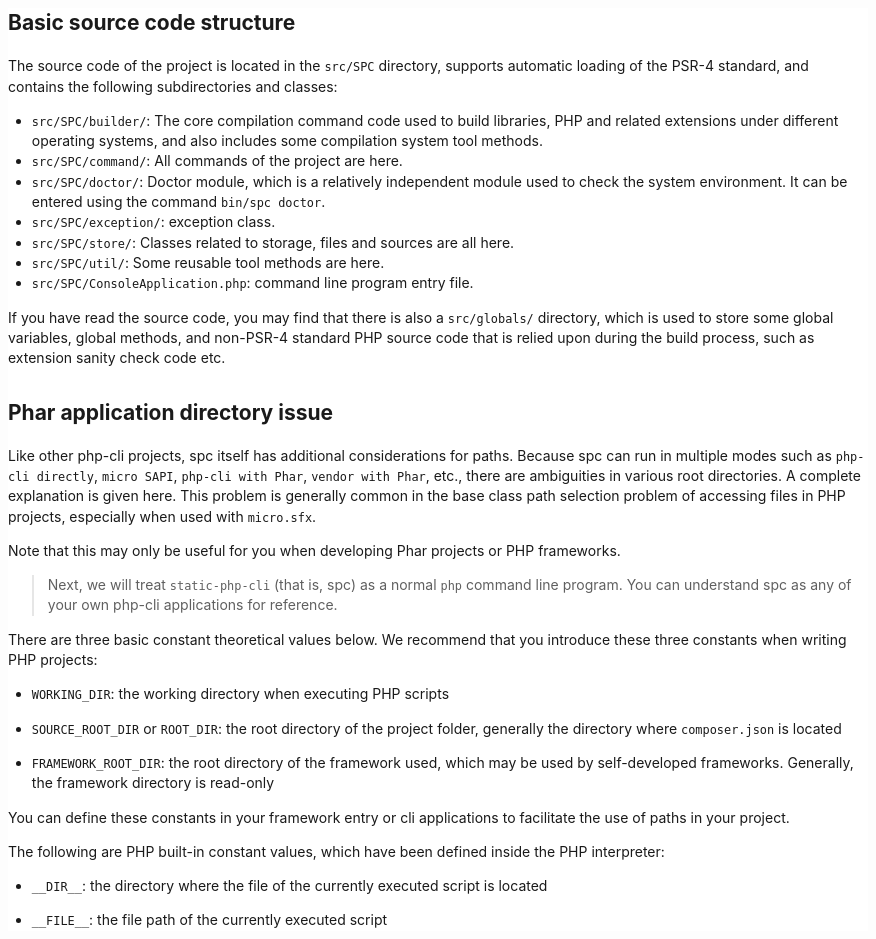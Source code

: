 ## Basic source code structure

The source code of the project is located in the `src/SPC` directory, 
supports automatic loading of the PSR-4 standard, and contains the following subdirectories and classes:

- `src/SPC/builder/`: The core compilation command code used to build libraries, 
    PHP and related extensions under different operating systems, and also includes some compilation system tool methods.
- `src/SPC/command/`: All commands of the project are here.
- `src/SPC/doctor/`: Doctor module, which is a relatively independent module used to check the system environment. 
    It can be entered using the command `bin/spc doctor`.
- `src/SPC/exception/`: exception class.
- `src/SPC/store/`: Classes related to storage, files and sources are all here.
- `src/SPC/util/`: Some reusable tool methods are here.
- `src/SPC/ConsoleApplication.php`: command line program entry file.

If you have read the source code, you may find that there is also a `src/globals/` directory, 
which is used to store some global variables, global methods, 
and non-PSR-4 standard PHP source code that is relied upon during the build process, such as extension sanity check code etc.

## Phar application directory issue

Like other php-cli projects, spc itself has additional considerations for paths.
Because spc can run in multiple modes such as `php-cli directly`, `micro SAPI`, `php-cli with Phar`, `vendor with Phar`, etc., 
there are ambiguities in various root directories. A complete explanation is given here.
This problem is generally common in the base class path selection problem of accessing files in PHP projects, especially when used with `micro.sfx`.

Note that this may only be useful for you when developing Phar projects or PHP frameworks.

> Next, we will treat `static-php-cli` (that is, spc) as a normal `php` command line program. You can understand spc as any of your own php-cli applications for reference.

There are three basic constant theoretical values below. We recommend that you introduce these three constants when writing PHP projects:

- `WORKING_DIR`: the working directory when executing PHP scripts

- `SOURCE_ROOT_DIR` or `ROOT_DIR`: the root directory of the project folder, generally the directory where `composer.json` is located

- `FRAMEWORK_ROOT_DIR`: the root directory of the framework used, which may be used by self-developed frameworks. Generally, the framework directory is read-only

You can define these constants in your framework entry or cli applications to facilitate the use of paths in your project.

The following are PHP built-in constant values, which have been defined inside the PHP interpreter:

- `__DIR__`: the directory where the file of the currently executed script is located

- `__FILE__`: the file path of the currently executed script
